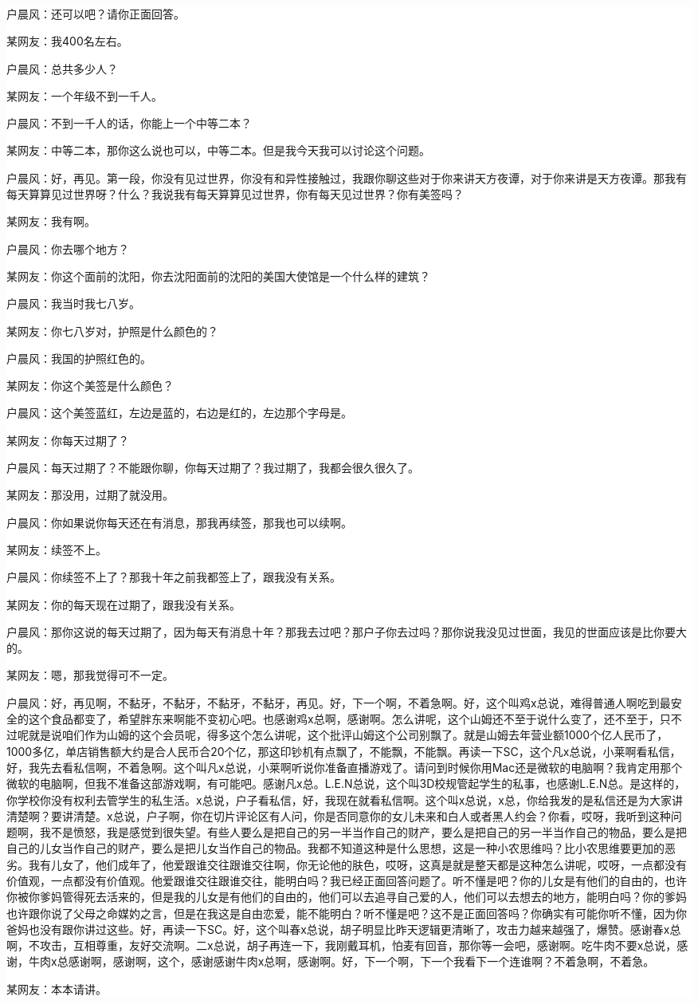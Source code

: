 户晨风：还可以吧？请你正面回答。

某网友：我400名左右。

户晨风：总共多少人？

某网友：一个年级不到一千人。

户晨风：不到一千人的话，你能上一个中等二本？

某网友：中等二本，那你这么说也可以，中等二本。但是我今天我可以讨论这个问题。

户晨风：好，再见。第一段，你没有见过世界，你没有和异性接触过，我跟你聊这些对于你来讲天方夜谭，对于你来讲是天方夜谭。那我有每天算算见过世界呀？什么？我说我有每天算算见过世界，你有每天见过世界？你有美签吗？

某网友：我有啊。

户晨风：你去哪个地方？

某网友：你这个面前的沈阳，你去沈阳面前的沈阳的美国大使馆是一个什么样的建筑？

户晨风：我当时我七八岁。

某网友：你七八岁对，护照是什么颜色的？

户晨风：我国的护照红色的。

某网友：你这个美签是什么颜色？

户晨风：这个美签蓝红，左边是蓝的，右边是红的，左边那个字母是。

某网友：你每天过期了？

户晨风：每天过期了？不能跟你聊，你每天过期了？我过期了，我都会很久很久了。

某网友：那没用，过期了就没用。

户晨风：你如果说你每天还在有消息，那我再续签，那我也可以续啊。

某网友：续签不上。

户晨风：你续签不上了？那我十年之前我都签上了，跟我没有关系。

某网友：你的每天现在过期了，跟我没有关系。

户晨风：那你这说的每天过期了，因为每天有消息十年？那我去过吧？那户子你去过吗？那你说我没见过世面，我见的世面应该是比你要大的。

某网友：嗯，那我觉得可不一定。

户晨风：好，再见啊，不黏牙，不黏牙，不黏牙，不黏牙，再见。好，下一个啊，不着急啊。好，这个叫鸡x总说，难得普通人啊吃到最安全的这个食品都变了，希望胖东来啊能不变初心吧。也感谢鸡x总啊，感谢啊。怎么讲呢，这个山姆还不至于说什么变了，还不至于，只不过呢就是说咱们作为山姆的这个会员呢，得多这个怎么讲呢，这个批评山姆这个公司别飘了。就是山姆去年营业额1000个亿人民币了，1000多亿，单店销售额大约是合人民币合20个亿，那这印钞机有点飘了，不能飘，不能飘。再读一下SC，这个凡x总说，小莱啊看私信，好，我先去看私信啊，不着急啊。这个叫凡x总说，小莱啊听说你准备直播游戏了。请问到时候你用Mac还是微软的电脑啊？我肯定用那个微软的电脑啊，但我不准备这部游戏啊，有可能吧。感谢凡x总。L.E.N总说，这个叫3D校规管起学生的私事，也感谢L.E.N总。是这样的，你学校你没有权利去管学生的私生活。x总说，户子看私信，好，我现在就看私信啊。这个叫x总说，x总，你给我发的是私信还是为大家讲清楚啊？要讲清楚。x总说，户子啊，你在切片评论区有人问，你是否同意你的女儿未来和白人或者黑人约会？你看，哎呀，我听到这种问题啊，我不是愤怒，我是感觉到很失望。有些人要么是把自己的另一半当作自己的财产，要么是把自己的另一半当作自己的物品，要么是把自己的儿女当作自己的财产，要么是把儿女当作自己的物品。我都不知道这种是什么思想，这是一种小农思维吗？比小农思维要更加的恶劣。我有儿女了，他们成年了，他爱跟谁交往跟谁交往啊，你无论他的肤色，哎呀，这真是就是整天都是这种怎么讲呢，哎呀，一点都没有价值观，一点都没有价值观。他爱跟谁交往跟谁交往，能明白吗？我已经正面回答问题了。听不懂是吧？你的儿女是有他们的自由的，也许你被你爹妈管得死去活来的，但是我的儿女是有他们的自由的，他们可以去追寻自己爱的人，他们可以去想去的地方，能明白吗？你的爹妈也许跟你说了父母之命媒妁之言，但是在我这是自由恋爱，能不能明白？听不懂是吧？这不是正面回答吗？你确实有可能你听不懂，因为你爸妈也没有跟你讲过这些。好，再读一下SC。好，这个叫春x总说，胡子明显比昨天逻辑更清晰了，攻击力越来越强了，爆赞。感谢春x总啊，不攻击，互相尊重，友好交流啊。二x总说，胡子再连一下，我刚戴耳机，怕麦有回音，那你等一会吧，感谢啊。吃牛肉不要x总说，感谢，牛肉x总感谢啊，感谢啊，这个，感谢感谢牛肉x总啊，感谢啊。好，下一个啊，下一个我看下一个连谁啊？不着急啊，不着急。

某网友：本本请讲。
